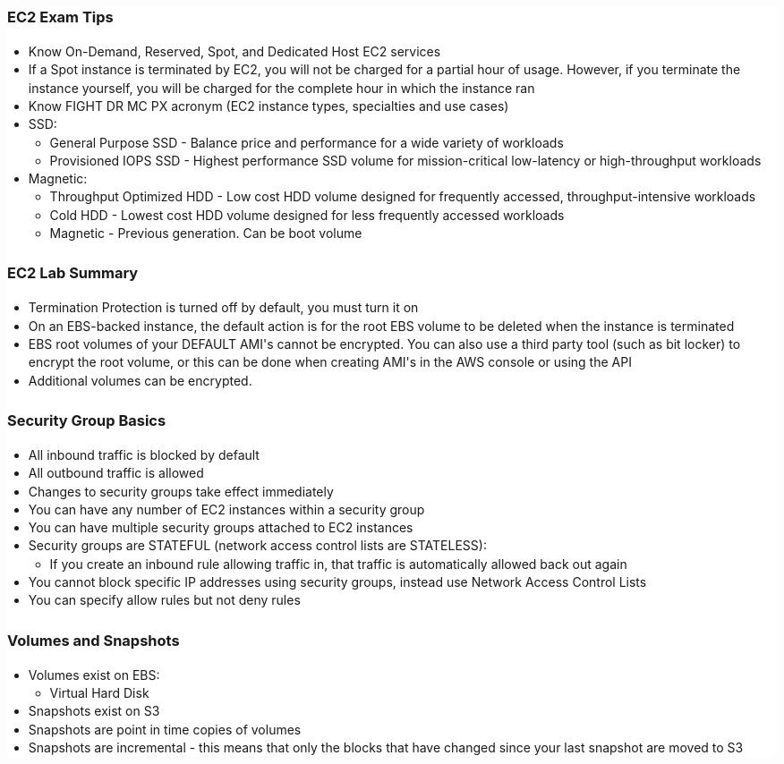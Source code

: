 

### EC2 Exam Tips

- Know On-Demand, Reserved, Spot, and Dedicated Host EC2 services
- If a Spot instance is terminated by EC2, you will not be charged for a partial hour of usage. However, if you terminate the instance yourself, you will be charged for the complete hour in which the instance ran
- Know FIGHT DR MC PX acronym (EC2 instance types, specialties and use cases)
- SSD:
  - General Purpose SSD - Balance price and performance for a wide variety of workloads
  - Provisioned IOPS SSD - Highest performance SSD volume for mission-critical low-latency or high-throughput workloads
- Magnetic:
  - Throughput Optimized HDD - Low cost HDD volume designed for frequently accessed, throughput-intensive workloads
  - Cold HDD - Lowest cost HDD volume designed for less frequently accessed workloads
  - Magnetic - Previous generation. Can be boot volume



### EC2 Lab Summary

- Termination Protection is turned off by default, you must turn it on
- On an EBS-backed instance, the default action is for the root EBS volume to be deleted when the instance is terminated
- EBS root volumes of your DEFAULT AMI's cannot be encrypted. You can  also use a third party tool (such as bit locker) to encrypt the root  volume, or this can be done when creating AMI's in the AWS console or  using the API
- Additional volumes can be encrypted.



### Security Group Basics

- All inbound traffic is blocked by default
- All outbound traffic is allowed
- Changes to security groups take effect immediately
- You can have any number of EC2 instances within a security group
- You can have multiple security groups attached to EC2 instances
- Security groups are STATEFUL (network access control lists are STATELESS):
  - If you create an inbound rule allowing traffic in, that traffic is automatically allowed back out again
- You cannot block specific IP addresses using security groups, instead use Network Access Control Lists
- You can specify allow rules but not deny rules



### Volumes and Snapshots

- Volumes exist on EBS:
  - Virtual Hard Disk
- Snapshots exist on S3
- Snapshots are point in time copies of volumes
- Snapshots are incremental - this means that only the blocks that have changed since your last snapshot are moved to S3
